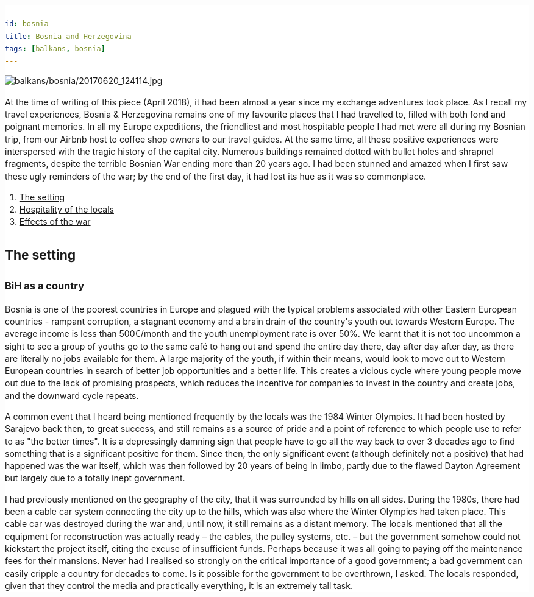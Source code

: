 ```yaml
---
id: bosnia
title: Bosnia and Herzegovina
tags: [balkans, bosnia]
---
```


![balkans/bosnia/20170620_124114.jpg](/img/balkans/bosnia/20170620_124114.jpg)

At the time of writing of this piece (April 2018), it had been almost a year since my exchange adventures took place. As I recall my travel experiences, Bosnia & Herzegovina remains one of my favourite places that I had travelled to, filled with both fond and poignant memories. In all my Europe expeditions, the friendliest and most hospitable people I had met were all during my Bosnian trip, from our Airbnb host to coffee shop owners to our travel guides. At the same time, all these positive experiences were interspersed with the tragic history of the capital city. Numerous buildings remained dotted with bullet holes and shrapnel fragments, despite the terrible Bosnian War ending more than 20 years ago. I had been stunned and amazed when I first saw these ugly reminders of the war; by the end of the first day, it had lost its hue as it was so commonplace.



1. [The setting](#the-setting)
1. [Hospitality of the locals](#hospitality-of-the-locals)
1. [Effects of the war](#effects-of-the-war)

## The setting

### BiH as a country

Bosnia is one of the poorest countries in Europe and plagued with the typical problems associated with other Eastern European countries - rampant corruption, a stagnant economy and a brain drain of the country's youth out towards Western Europe. The average income is less than 500€/month and the youth unemployment rate is over 50%. We learnt that it is not too uncommon a sight to see a group of youths go to the same café to hang out and spend the entire day there, day after day after day, as there are literally no jobs available for them. A large majority of the youth, if within their means, would look to move out to Western European countries in search of better job opportunities and a better life. This creates a vicious cycle where young people move out due to the lack of promising prospects, which reduces the incentive for companies to invest in the country and create jobs, and the downward cycle repeats.

A common event that I heard being mentioned frequently by the locals was the 1984 Winter Olympics. It had been hosted by Sarajevo back then, to great success, and still remains as a source of pride and a point of reference to which people use to refer to as "the better times". It is a depressingly damning sign that people have to go all the way back to over 3 decades ago to find something that is a significant positive for them. Since then, the only significant event (although definitely not a positive) that had happened was the war itself, which was then followed by 20 years of being in limbo, partly due to the flawed Dayton Agreement but largely due to a totally inept government.

I had previously mentioned on the geography of the city, that it was surrounded by hills on all sides. During the 1980s, there had been a cable car system connecting the city up to the hills, which was also where the Winter Olympics had taken place. This cable car was destroyed during the war and, until now, it still remains as a distant memory. The locals mentioned that all the equipment for reconstruction was actually ready – the cables, the pulley systems, etc. – but the government somehow could not kickstart the project itself, citing the excuse of insufficient funds. Perhaps because it was all going to paying off the maintenance fees for their mansions. Never had I realised so strongly on the critical importance of a good government; a bad government can easily cripple a country for decades to come. Is it possible for the government to be overthrown, I asked. The locals responded, given that they control the media and practically everything, it is an extremely tall task.
